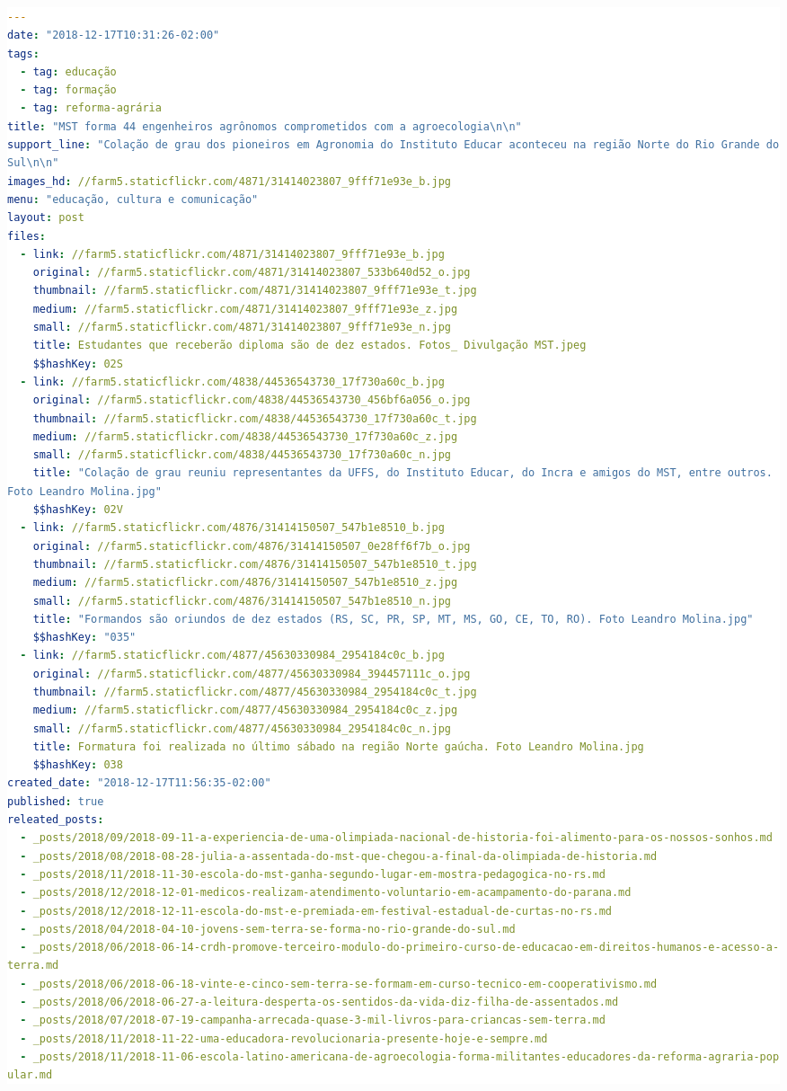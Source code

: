 ```yaml
---
date: "2018-12-17T10:31:26-02:00"
tags:
  - tag: educação
  - tag: formação
  - tag: reforma-agrária
title: "MST forma 44 engenheiros agrônomos comprometidos com a agroecologia\n\n"
support_line: "Colação de grau dos pioneiros em Agronomia do Instituto Educar aconteceu na região Norte do Rio Grande do Sul\n\n"
images_hd: //farm5.staticflickr.com/4871/31414023807_9fff71e93e_b.jpg
menu: "educação, cultura e comunicação"
layout: post
files:
  - link: //farm5.staticflickr.com/4871/31414023807_9fff71e93e_b.jpg
    original: //farm5.staticflickr.com/4871/31414023807_533b640d52_o.jpg
    thumbnail: //farm5.staticflickr.com/4871/31414023807_9fff71e93e_t.jpg
    medium: //farm5.staticflickr.com/4871/31414023807_9fff71e93e_z.jpg
    small: //farm5.staticflickr.com/4871/31414023807_9fff71e93e_n.jpg
    title: Estudantes que receberão diploma são de dez estados. Fotos_ Divulgação MST.jpeg
    $$hashKey: 02S
  - link: //farm5.staticflickr.com/4838/44536543730_17f730a60c_b.jpg
    original: //farm5.staticflickr.com/4838/44536543730_456bf6a056_o.jpg
    thumbnail: //farm5.staticflickr.com/4838/44536543730_17f730a60c_t.jpg
    medium: //farm5.staticflickr.com/4838/44536543730_17f730a60c_z.jpg
    small: //farm5.staticflickr.com/4838/44536543730_17f730a60c_n.jpg
    title: "Colação de grau reuniu representantes da UFFS, do Instituto Educar, do Incra e amigos do MST, entre outros. Foto Leandro Molina.jpg"
    $$hashKey: 02V
  - link: //farm5.staticflickr.com/4876/31414150507_547b1e8510_b.jpg
    original: //farm5.staticflickr.com/4876/31414150507_0e28ff6f7b_o.jpg
    thumbnail: //farm5.staticflickr.com/4876/31414150507_547b1e8510_t.jpg
    medium: //farm5.staticflickr.com/4876/31414150507_547b1e8510_z.jpg
    small: //farm5.staticflickr.com/4876/31414150507_547b1e8510_n.jpg
    title: "Formandos são oriundos de dez estados (RS, SC, PR, SP, MT, MS, GO, CE, TO, RO). Foto Leandro Molina.jpg"
    $$hashKey: "035"
  - link: //farm5.staticflickr.com/4877/45630330984_2954184c0c_b.jpg
    original: //farm5.staticflickr.com/4877/45630330984_394457111c_o.jpg
    thumbnail: //farm5.staticflickr.com/4877/45630330984_2954184c0c_t.jpg
    medium: //farm5.staticflickr.com/4877/45630330984_2954184c0c_z.jpg
    small: //farm5.staticflickr.com/4877/45630330984_2954184c0c_n.jpg
    title: Formatura foi realizada no último sábado na região Norte gaúcha. Foto Leandro Molina.jpg
    $$hashKey: 038
created_date: "2018-12-17T11:56:35-02:00"
published: true
releated_posts:
  - _posts/2018/09/2018-09-11-a-experiencia-de-uma-olimpiada-nacional-de-historia-foi-alimento-para-os-nossos-sonhos.md
  - _posts/2018/08/2018-08-28-julia-a-assentada-do-mst-que-chegou-a-final-da-olimpiada-de-historia.md
  - _posts/2018/11/2018-11-30-escola-do-mst-ganha-segundo-lugar-em-mostra-pedagogica-no-rs.md
  - _posts/2018/12/2018-12-01-medicos-realizam-atendimento-voluntario-em-acampamento-do-parana.md
  - _posts/2018/12/2018-12-11-escola-do-mst-e-premiada-em-festival-estadual-de-curtas-no-rs.md
  - _posts/2018/04/2018-04-10-jovens-sem-terra-se-forma-no-rio-grande-do-sul.md
  - _posts/2018/06/2018-06-14-crdh-promove-terceiro-modulo-do-primeiro-curso-de-educacao-em-direitos-humanos-e-acesso-a-terra.md
  - _posts/2018/06/2018-06-18-vinte-e-cinco-sem-terra-se-formam-em-curso-tecnico-em-cooperativismo.md
  - _posts/2018/06/2018-06-27-a-leitura-desperta-os-sentidos-da-vida-diz-filha-de-assentados.md
  - _posts/2018/07/2018-07-19-campanha-arrecada-quase-3-mil-livros-para-criancas-sem-terra.md
  - _posts/2018/11/2018-11-22-uma-educadora-revolucionaria-presente-hoje-e-sempre.md
  - _posts/2018/11/2018-11-06-escola-latino-americana-de-agroecologia-forma-militantes-educadores-da-reforma-agraria-popular.md
```